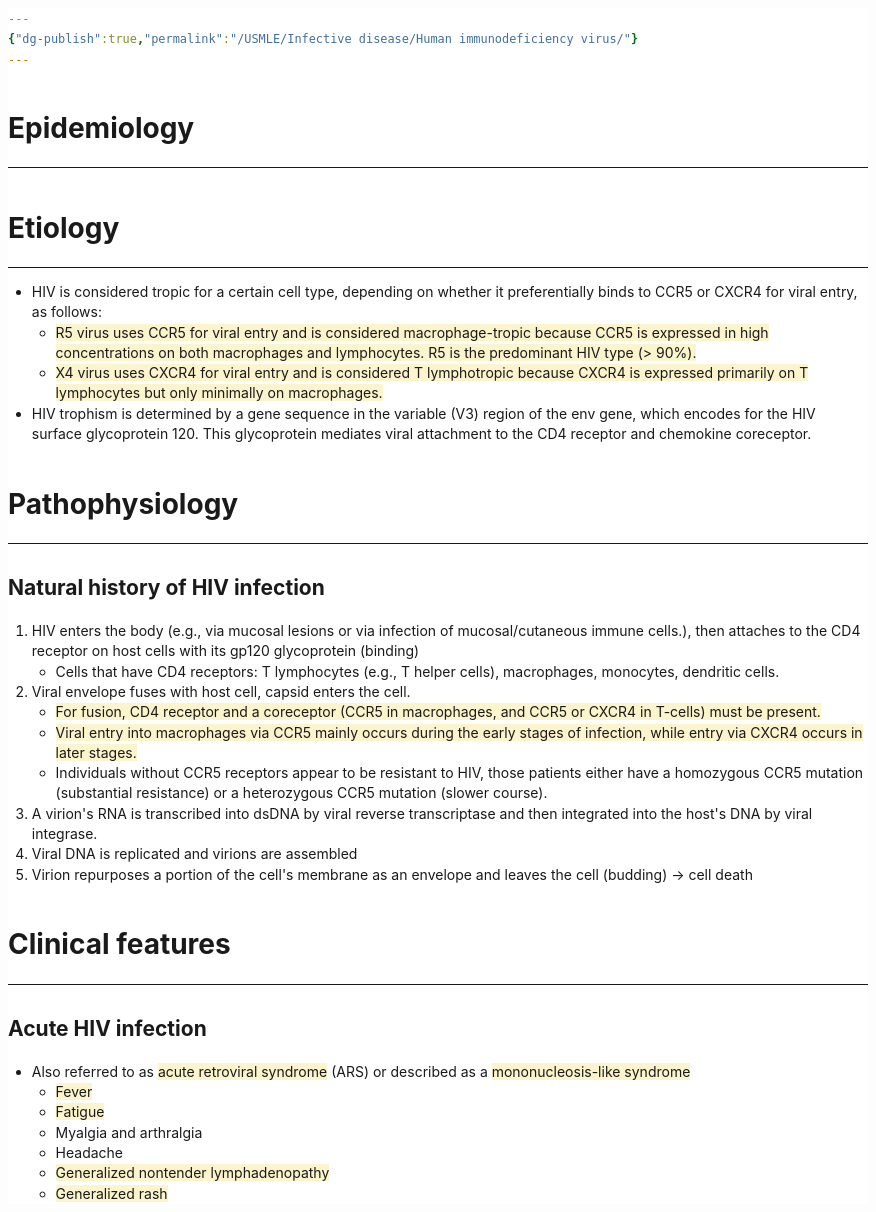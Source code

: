```yaml
---
{"dg-publish":true,"permalink":"/USMLE/Infective disease/Human immunodeficiency virus/"}
---
```


# Epidemiology
---


# Etiology
---
- HIV is considered tropic for a certain cell type, depending on whether it preferentially binds to CCR5 or CXCR4 for viral entry, as follows:
	- <span style="background:rgba(240, 200, 0, 0.2)">R5 virus uses CCR5 for viral entry and is considered macrophage-tropic because CCR5 is expressed in high concentrations on both macrophages and lymphocytes.  R5 is the predominant HIV type (> 90%).</span>
	- <span style="background:rgba(240, 200, 0, 0.2)">X4 virus uses CXCR4 for viral entry and is considered T lymphotropic because CXCR4 is expressed primarily on T lymphocytes but only minimally on macrophages.</span>
- HIV trophism is determined by a gene sequence in the variable (V3) region of the env gene, which encodes for the HIV surface glycoprotein 120.  This glycoprotein mediates viral attachment to the CD4 receptor and chemokine coreceptor.

# Pathophysiology
---
## Natural history of HIV infection
1. HIV enters the body (e.g., via mucosal lesions or via infection of mucosal/cutaneous immune cells.), then attaches to the CD4 receptor on host cells with its gp120 glycoprotein (binding)
	- Cells that have CD4 receptors: T lymphocytes (e.g., T helper cells), macrophages, monocytes, dendritic cells.
2. Viral envelope fuses with host cell, capsid enters the cell.
	- <span style="background:rgba(240, 200, 0, 0.2)">For fusion, CD4 receptor and a coreceptor (CCR5 in macrophages, and CCR5 or CXCR4 in T-cells) must be present.</span>
	- <span style="background:rgba(240, 200, 0, 0.2)">Viral entry into macrophages via CCR5 mainly occurs during the early stages of infection, while entry via CXCR4 occurs in later stages.</span>
	- Individuals without CCR5 receptors appear to be resistant to HIV, those patients either have a homozygous CCR5 mutation (substantial resistance) or a heterozygous CCR5 mutation (slower course).
3. A virion's RNA is transcribed into dsDNA by viral reverse transcriptase and then integrated into the host's DNA by viral integrase.
4. Viral DNA is replicated and virions are assembled
5. Virion repurposes a portion of the cell's membrane as an envelope and leaves the cell (budding) → cell death

# Clinical features
---
## Acute HIV infection
- Also referred to as <span style="background:rgba(240, 200, 0, 0.2)">acute retroviral syndrome</span> (ARS) or described as a <span style="background:rgba(240, 200, 0, 0.2)">mononucleosis-like syndrome </span>
	- <span style="background:rgba(240, 200, 0, 0.2)">Fever</span>
	- <span style="background:rgba(240, 200, 0, 0.2)">Fatigue</span>
	- Myalgia and arthralgia
	- Headache
	- <span style="background:rgba(240, 200, 0, 0.2)">Generalized nontender lymphadenopathy </span>
	- <span style="background:rgba(240, 200, 0, 0.2)">Generalized rash </span>